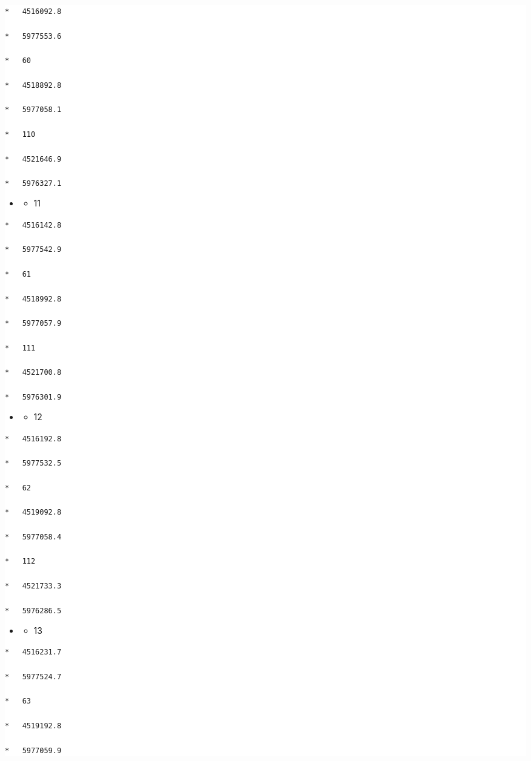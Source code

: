    *   4516092.8

    *   5977553.6

    *   60

    *   4518892.8

    *   5977058.1

    *   110

    *   4521646.9

    *   5976327.1


*    *   11

    *   4516142.8

    *   5977542.9

    *   61

    *   4518992.8

    *   5977057.9

    *   111

    *   4521700.8

    *   5976301.9


*    *   12

    *   4516192.8

    *   5977532.5

    *   62

    *   4519092.8

    *   5977058.4

    *   112

    *   4521733.3

    *   5976286.5


*    *   13

    *   4516231.7

    *   5977524.7

    *   63

    *   4519192.8

    *   5977059.9
